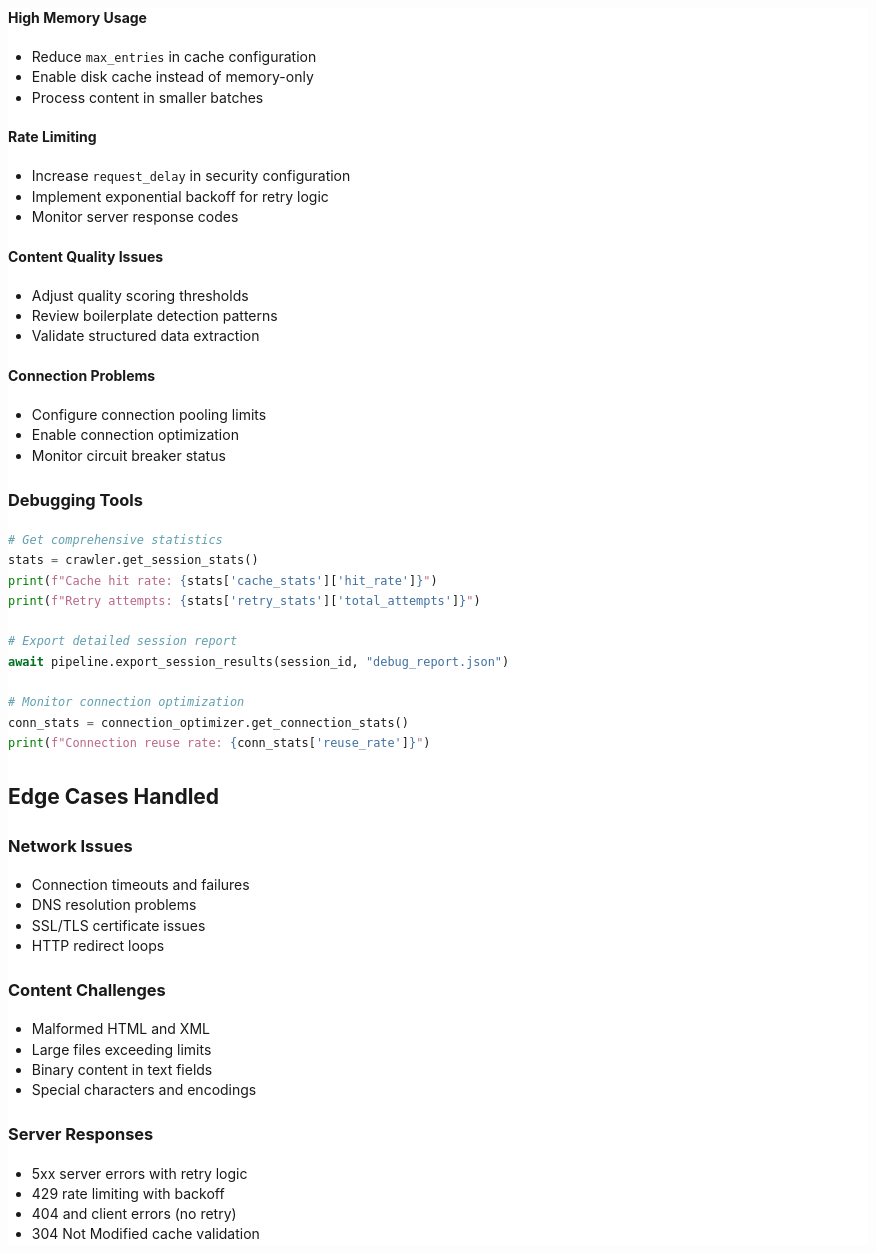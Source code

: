 #### High Memory Usage
- Reduce `max_entries` in cache configuration
- Enable disk cache instead of memory-only
- Process content in smaller batches

#### Rate Limiting
- Increase `request_delay` in security configuration
- Implement exponential backoff for retry logic
- Monitor server response codes

#### Content Quality Issues
- Adjust quality scoring thresholds
- Review boilerplate detection patterns
- Validate structured data extraction

#### Connection Problems
- Configure connection pooling limits
- Enable connection optimization
- Monitor circuit breaker status

### Debugging Tools

```python
# Get comprehensive statistics
stats = crawler.get_session_stats()
print(f"Cache hit rate: {stats['cache_stats']['hit_rate']}")
print(f"Retry attempts: {stats['retry_stats']['total_attempts']}")

# Export detailed session report
await pipeline.export_session_results(session_id, "debug_report.json")

# Monitor connection optimization
conn_stats = connection_optimizer.get_connection_stats()
print(f"Connection reuse rate: {conn_stats['reuse_rate']}")
```

## Edge Cases Handled

### Network Issues
- Connection timeouts and failures
- DNS resolution problems
- SSL/TLS certificate issues
- HTTP redirect loops

### Content Challenges
- Malformed HTML and XML
- Large files exceeding limits
- Binary content in text fields
- Special characters and encodings

### Server Responses
- 5xx server errors with retry logic
- 429 rate limiting with backoff
- 404 and client errors (no retry)
- 304 Not Modified cache validation
